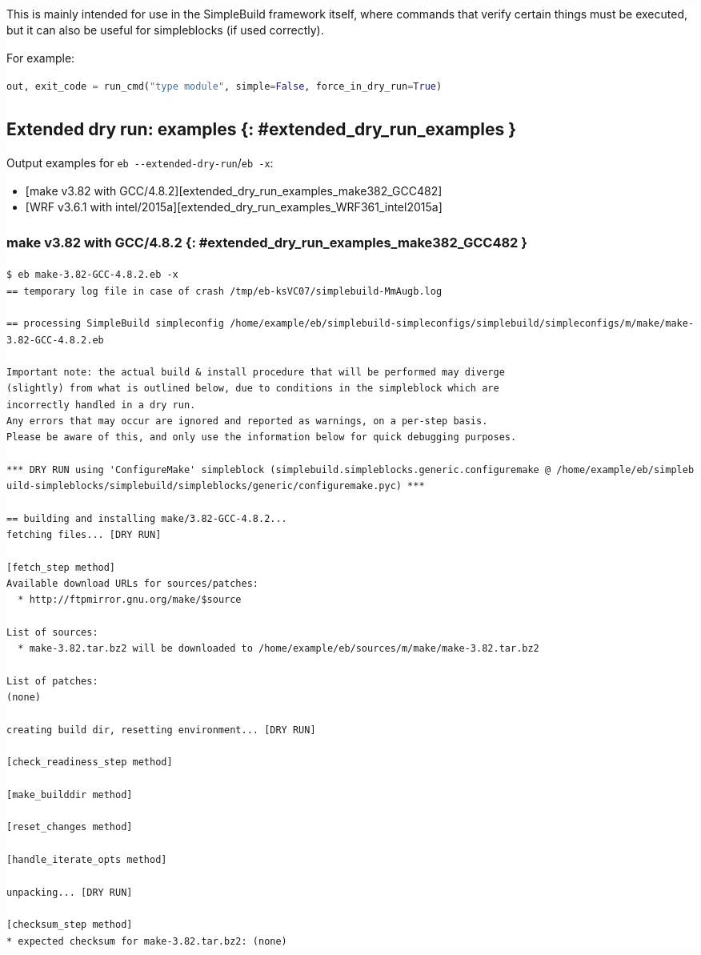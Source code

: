 This is mainly intended for use in the SimpleBuild framework itself, where
commands that verify certain things must be executed, but it can also be
useful for simpleblocks (if used correctly).

For example:

``` python
out, exit_code = run_cmd("type module", simple=False, force_in_dry_run=True)
```

## Extended dry run: examples {: #extended_dry_run_examples }

Output examples for `eb --extended-dry-run`/`eb -x`:

- [make v3.82 with GCC/4.8.2][extended_dry_run_examples_make382_GCC482]
- [WRF v3.6.1 with intel/2015a][extended_dry_run_examples_WRF361_intel2015a]

### make v3.82 with GCC/4.8.2 {: #extended_dry_run_examples_make382_GCC482 }

``` console
$ eb make-3.82-GCC-4.8.2.eb -x
== temporary log file in case of crash /tmp/eb-ksVC07/simplebuild-MmAugb.log

== processing SimpleBuild simpleconfig /home/example/eb/simplebuild-simpleconfigs/simplebuild/simpleconfigs/m/make/make-3.82-GCC-4.8.2.eb

Important note: the actual build & install procedure that will be performed may diverge
(slightly) from what is outlined below, due to conditions in the simpleblock which are
incorrectly handled in a dry run.
Any errors that may occur are ignored and reported as warnings, on a per-step basis.
Please be aware of this, and only use the information below for quick debugging purposes.

*** DRY RUN using 'ConfigureMake' simpleblock (simplebuild.simpleblocks.generic.configuremake @ /home/example/eb/simplebuild-simpleblocks/simplebuild/simpleblocks/generic/configuremake.pyc) ***

== building and installing make/3.82-GCC-4.8.2...
fetching files... [DRY RUN]

[fetch_step method]
Available download URLs for sources/patches:
  * http://ftpmirror.gnu.org/make/$source

List of sources:
  * make-3.82.tar.bz2 will be downloaded to /home/example/eb/sources/m/make/make-3.82.tar.bz2

List of patches:
(none)

creating build dir, resetting environment... [DRY RUN]

[check_readiness_step method]

[make_builddir method]

[reset_changes method]

[handle_iterate_opts method]

unpacking... [DRY RUN]

[checksum_step method]
* expected checksum for make-3.82.tar.bz2: (none)

```